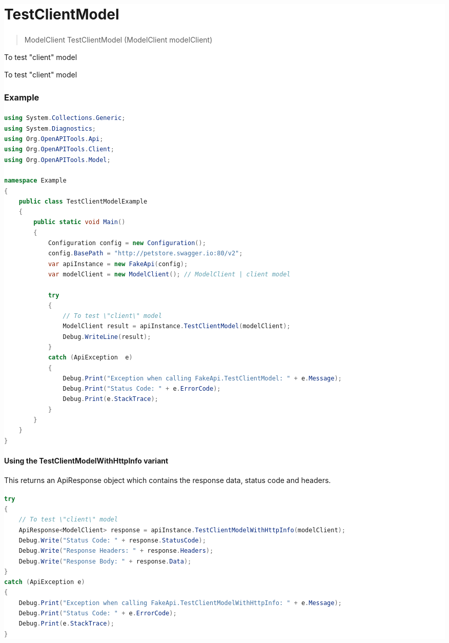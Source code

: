 <a name="testclientmodel"></a>
# **TestClientModel**
> ModelClient TestClientModel (ModelClient modelClient)

To test \"client\" model

To test \"client\" model

### Example
```csharp
using System.Collections.Generic;
using System.Diagnostics;
using Org.OpenAPITools.Api;
using Org.OpenAPITools.Client;
using Org.OpenAPITools.Model;

namespace Example
{
    public class TestClientModelExample
    {
        public static void Main()
        {
            Configuration config = new Configuration();
            config.BasePath = "http://petstore.swagger.io:80/v2";
            var apiInstance = new FakeApi(config);
            var modelClient = new ModelClient(); // ModelClient | client model

            try
            {
                // To test \"client\" model
                ModelClient result = apiInstance.TestClientModel(modelClient);
                Debug.WriteLine(result);
            }
            catch (ApiException  e)
            {
                Debug.Print("Exception when calling FakeApi.TestClientModel: " + e.Message);
                Debug.Print("Status Code: " + e.ErrorCode);
                Debug.Print(e.StackTrace);
            }
        }
    }
}
```

#### Using the TestClientModelWithHttpInfo variant
This returns an ApiResponse object which contains the response data, status code and headers.

```csharp
try
{
    // To test \"client\" model
    ApiResponse<ModelClient> response = apiInstance.TestClientModelWithHttpInfo(modelClient);
    Debug.Write("Status Code: " + response.StatusCode);
    Debug.Write("Response Headers: " + response.Headers);
    Debug.Write("Response Body: " + response.Data);
}
catch (ApiException e)
{
    Debug.Print("Exception when calling FakeApi.TestClientModelWithHttpInfo: " + e.Message);
    Debug.Print("Status Code: " + e.ErrorCode);
    Debug.Print(e.StackTrace);
}
```
